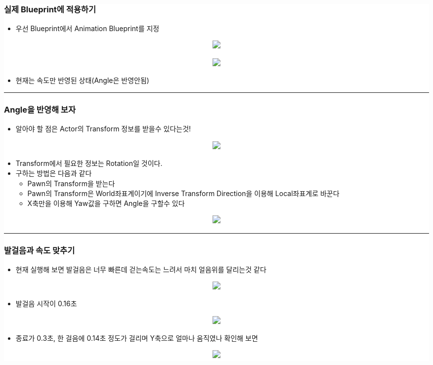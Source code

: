 
### 실제 Blueprint에 적용하기

* 우선 Blueprint에서 Animation Blueprint를 지정

<p align="center">
  <img src="https://taehyungs-programming-blog.github.io/blog/assets/images/unreal/unreal_cpp_4/ucpp4-1-10.png"/>
</p>

<p align="center">
  <img src="https://taehyungs-programming-blog.github.io/blog/assets/images/unreal/unreal_cpp_4/ucpp4-1-11.png"/>
</p>

* 현재는 속도만 반영된 상태(Angle은 반영안됨)

---

### Angle을 반영해 보자

* 알아야 할 점은 Actor의 Transform 정보를 받을수 있다는것!

<p align="center">
  <img src="https://taehyungs-programming-blog.github.io/blog/assets/images/unreal/unreal_cpp_4/ucpp4-1-12.png"/>
</p>

* Transform에서 필요한 정보는 Rotation일 것이다.
* 구하는 방법은 다음과 같다
    * Pawn의 Transform을 받는다
    * Pawn의 Transform은 World좌표계이기에 Inverse Transform Direction을 이용해 Local좌표계로 바꾼다
    * X축만을 이용해 Yaw값을 구하면 Angle을 구할수 있다

<p align="center">
  <img src="https://taehyungs-programming-blog.github.io/blog/assets/images/unreal/unreal_cpp_4/ucpp4-1-13.png"/>
</p>

---

### 발걸음과 속도 맞추기

* 현재 실행해 보면 발걸음은 너무 빠른데 걷는속도는 느려서 마치 얼음위를 달리는것 같다

<p align="center">
  <img src="https://taehyungs-programming-blog.github.io/blog/assets/images/unreal/unreal_cpp_4/ucpp4-1-14.png"/>
</p>

* 발걸음 시작이 0.16초

<p align="center">
  <img src="https://taehyungs-programming-blog.github.io/blog/assets/images/unreal/unreal_cpp_4/ucpp4-1-15.png"/>
</p>

* 종료가 0.3초, 한 걸음에 0.14초 정도가 걸리며 Y축으로 얼마나 움직였나 확인해 보면

<p align="center">
  <img src="https://taehyungs-programming-blog.github.io/blog/assets/images/unreal/unreal_cpp_4/ucpp4-1-16.png"/>
</p>
